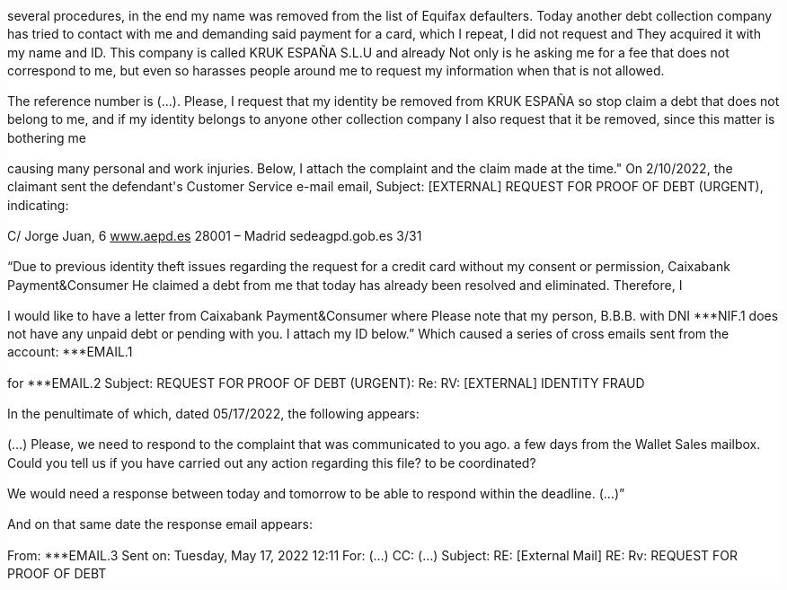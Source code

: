 several procedures, in the end my name was removed from the list of Equifax defaulters.
Today another debt collection company has tried to contact
with me and demanding said payment for a card, which I repeat, I did not request and
They acquired it with my name and ID. This company is called KRUK ESPAÑA S.L.U and already
Not only is he asking me for a fee that does not correspond to me, but even so
harasses people around me to request my information when that is not allowed.

The reference number is (...).
Please, I request that my identity be removed from KRUK ESPAÑA so stop
claim a debt that does not belong to me, and if my identity belongs to anyone
other
collection company I also request that it be removed, since this matter is bothering me

causing many personal and work injuries.
Below, I attach the complaint and the claim made at the time."
On 2/10/2022, the claimant sent the defendant's Customer Service e-mail
email, Subject: \[EXTERNAL\] REQUEST FOR PROOF OF DEBT (URGENT),
indicating:

C/ Jorge Juan, 6 www.aepd.es
28001 – Madrid sedeagpd.gob.es 3/31

“Due to previous identity theft issues regarding the request for a
credit card without my consent or permission, Caixabank Payment&Consumer
He claimed a debt from me that today has already been resolved and eliminated. Therefore, I

I would like to have a letter from Caixabank Payment&Consumer where
Please note that my person, B.B.B. with DNI \*\*\*NIF.1 does not have any unpaid debt or
pending with you.
I attach my ID below.”
Which caused a series of cross emails sent from the account:
\*\*\*EMAIL.1

for \*\*\*EMAIL.2
Subject: REQUEST FOR PROOF OF DEBT (URGENT): Re: RV: \[EXTERNAL\]
IDENTITY FRAUD

In the penultimate of which, dated 05/17/2022, the following appears:

(…)
Please, we need to respond to the complaint that was communicated to you ago.
a few days from the Wallet Sales mailbox.
Could you tell us if you have carried out any action regarding this file?
to be coordinated?

We would need a response between today and tomorrow to be able to respond within the deadline.
(…)”

And on that same date the response email appears:

From: \*\*\*EMAIL.3
Sent on: Tuesday, May 17, 2022 12:11
For: (…)
CC: (…)
Subject: RE: \[External Mail\] RE: Rv: REQUEST FOR PROOF OF DEBT
